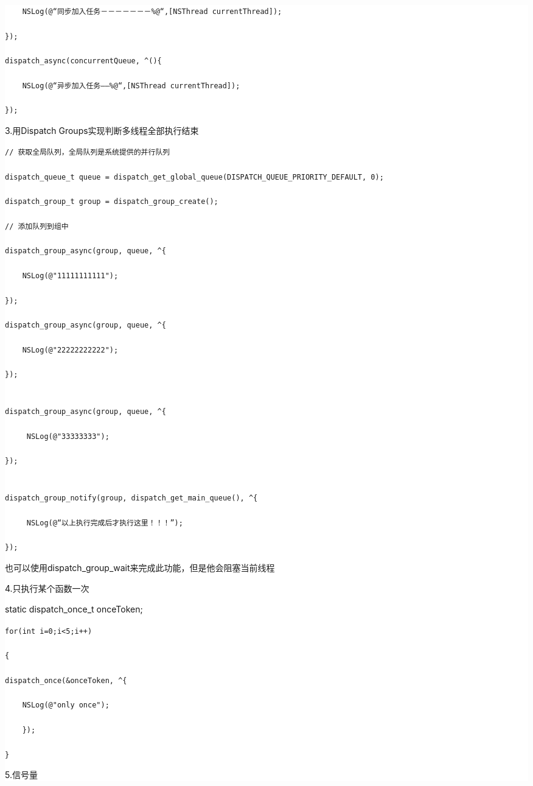         NSLog(@“同步加入任务－－－－－－－%@“,[NSThread currentThread]);

    });

    dispatch_async(concurrentQueue, ^(){

        NSLog(@“异步加入任务——%@“,[NSThread currentThread]);   

    });

3.用Dispatch Groups实现判断多线程全部执行结束

    // 获取全局队列，全局队列是系统提供的并行队列

    dispatch_queue_t queue = dispatch_get_global_queue(DISPATCH_QUEUE_PRIORITY_DEFAULT, 0);

    dispatch_group_t group = dispatch_group_create();

    // 添加队列到组中

    dispatch_group_async(group, queue, ^{

        NSLog(@"11111111111");

    });

    dispatch_group_async(group, queue, ^{

        NSLog(@"22222222222");

    });


    dispatch_group_async(group, queue, ^{

         NSLog(@"33333333");

    });


    dispatch_group_notify(group, dispatch_get_main_queue(), ^{

         NSLog(@“以上执行完成后才执行这里！！！”);

    });

  也可以使用dispatch_group_wait来完成此功能，但是他会阻塞当前线程

4.只执行某个函数一次

  static dispatch_once_t onceToken;

    for(int i=0;i<5;i++)

    {

    dispatch_once(&onceToken, ^{

        NSLog(@"only once");

        });

    }

5.信号量

